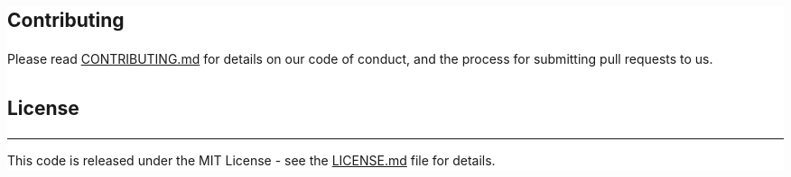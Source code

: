 ## Contributing

Please read [CONTRIBUTING.md](CONTRIBUTING.md) for details on our code
of conduct, and the process for submitting pull requests to us.

## License

-----

This code is released under the MIT License - see the
[LICENSE.md](LICENSE.md) file for details.
